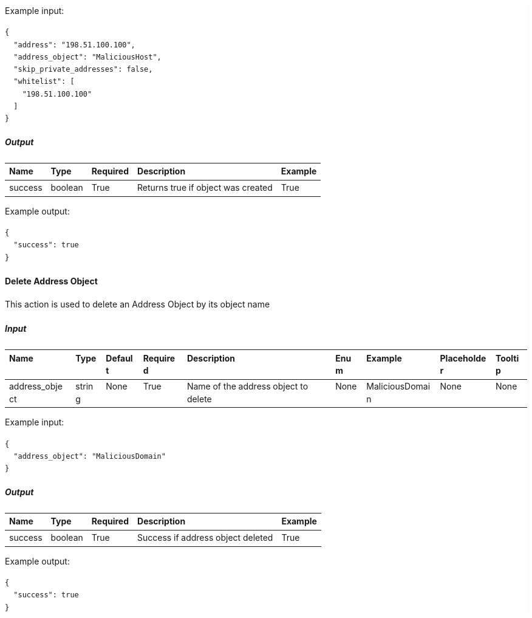 Example input:

```
{
  "address": "198.51.100.100",
  "address_object": "MaliciousHost",
  "skip_private_addresses": false,
  "whitelist": [
    "198.51.100.100"
  ]
}
```

##### Output

|Name|Type|Required|Description|Example|
| :--- | :--- | :--- | :--- | :--- |
|success|boolean|True|Returns true if object was created|True|
  
Example output:

```
{
  "success": true
}
```

#### Delete Address Object

This action is used to delete an Address Object by its object name

##### Input

|Name|Type|Default|Required|Description|Enum|Example|Placeholder|Tooltip|
| :--- | :--- | :--- | :--- | :--- | :--- | :--- | :--- | :--- |
|address_object|string|None|True|Name of the address object to delete|None|MaliciousDomain|None|None|
  
Example input:

```
{
  "address_object": "MaliciousDomain"
}
```

##### Output

|Name|Type|Required|Description|Example|
| :--- | :--- | :--- | :--- | :--- |
|success|boolean|True|Success if address object deleted|True|
  
Example output:

```
{
  "success": true
}
```
